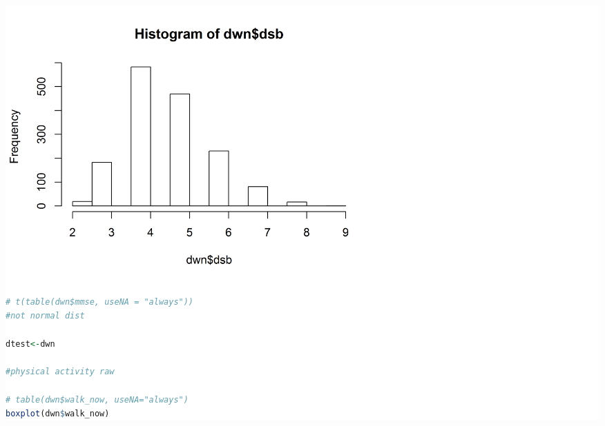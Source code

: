 <img src="figure_rmd/BasicGraph1-2.png" width="550px" />

```r
# t(table(dwn$mmse, useNA = "always"))
#not normal dist

dtest<-dwn

#physical activity raw

# table(dwn$walk_now, useNA="always")
boxplot(dwn$walk_now)
```
